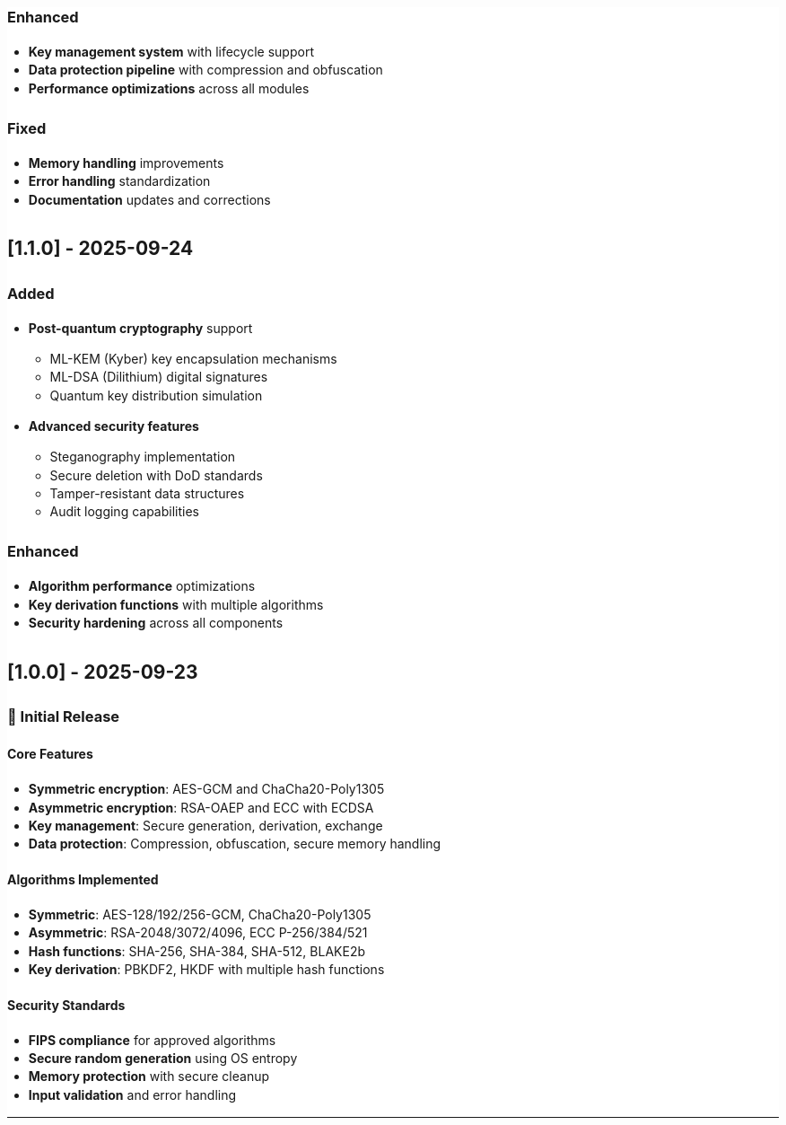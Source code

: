 ### Enhanced
- **Key management system** with lifecycle support
- **Data protection pipeline** with compression and obfuscation
- **Performance optimizations** across all modules

### Fixed
- **Memory handling** improvements
- **Error handling** standardization
- **Documentation** updates and corrections

## [1.1.0] - 2025-09-24

### Added
- **Post-quantum cryptography** support
  - ML-KEM (Kyber) key encapsulation mechanisms
  - ML-DSA (Dilithium) digital signatures
  - Quantum key distribution simulation

- **Advanced security features**
  - Steganography implementation
  - Secure deletion with DoD standards
  - Tamper-resistant data structures
  - Audit logging capabilities

### Enhanced
- **Algorithm performance** optimizations
- **Key derivation functions** with multiple algorithms
- **Security hardening** across all components

## [1.0.0] - 2025-09-23

### 🎯 Initial Release

#### Core Features
- **Symmetric encryption**: AES-GCM and ChaCha20-Poly1305
- **Asymmetric encryption**: RSA-OAEP and ECC with ECDSA
- **Key management**: Secure generation, derivation, exchange
- **Data protection**: Compression, obfuscation, secure memory handling

#### Algorithms Implemented
- **Symmetric**: AES-128/192/256-GCM, ChaCha20-Poly1305
- **Asymmetric**: RSA-2048/3072/4096, ECC P-256/384/521
- **Hash functions**: SHA-256, SHA-384, SHA-512, BLAKE2b
- **Key derivation**: PBKDF2, HKDF with multiple hash functions

#### Security Standards
- **FIPS compliance** for approved algorithms
- **Secure random generation** using OS entropy
- **Memory protection** with secure cleanup
- **Input validation** and error handling

---